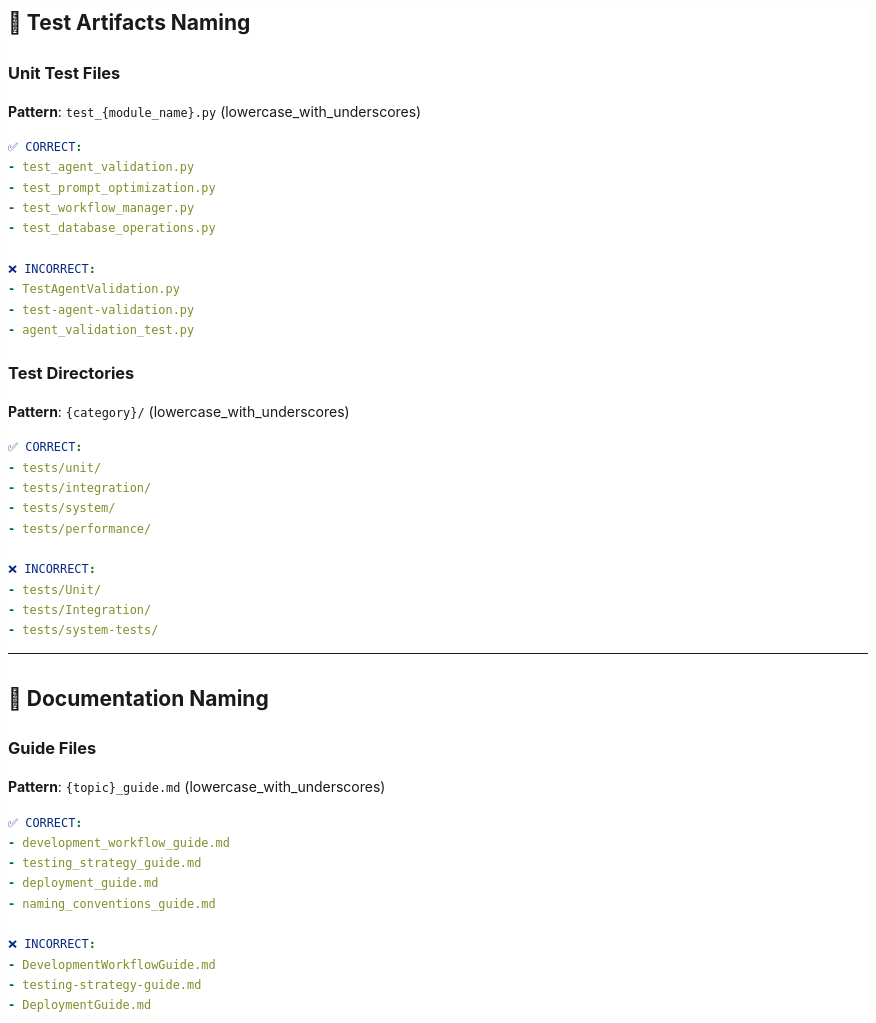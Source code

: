 
## 🧪 **Test Artifacts Naming**

### **Unit Test Files**
**Pattern**: `test_{module_name}.py` (lowercase_with_underscores)

```yaml
✅ CORRECT:
- test_agent_validation.py
- test_prompt_optimization.py
- test_workflow_manager.py
- test_database_operations.py

❌ INCORRECT:
- TestAgentValidation.py
- test-agent-validation.py
- agent_validation_test.py
```

### **Test Directories**
**Pattern**: `{category}/` (lowercase_with_underscores)

```yaml
✅ CORRECT:
- tests/unit/
- tests/integration/
- tests/system/
- tests/performance/

❌ INCORRECT:
- tests/Unit/
- tests/Integration/
- tests/system-tests/
```

---

## 📖 **Documentation Naming**

### **Guide Files**
**Pattern**: `{topic}_guide.md` (lowercase_with_underscores)

```yaml
✅ CORRECT:
- development_workflow_guide.md
- testing_strategy_guide.md
- deployment_guide.md
- naming_conventions_guide.md

❌ INCORRECT:
- DevelopmentWorkflowGuide.md
- testing-strategy-guide.md
- DeploymentGuide.md
```
